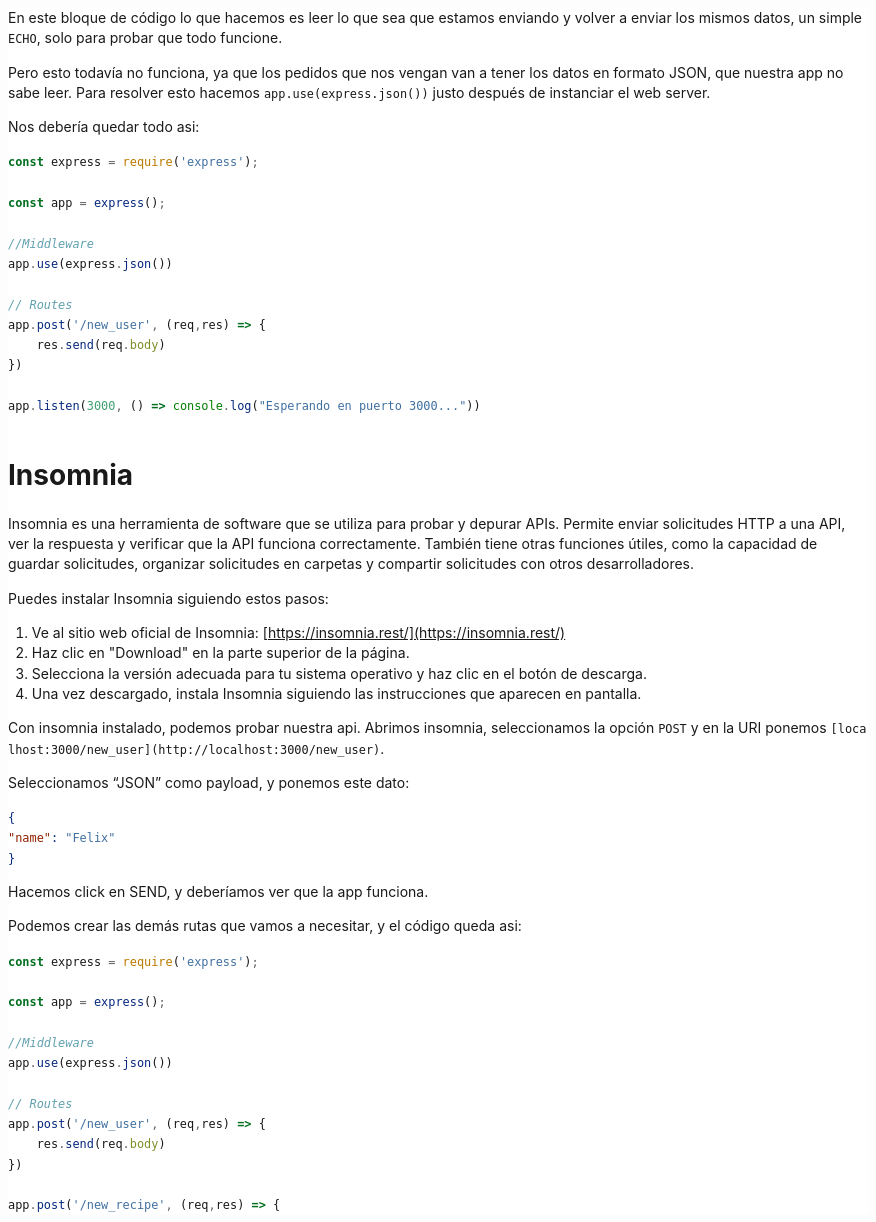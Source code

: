 
En este bloque de código lo que hacemos es leer lo que sea que estamos enviando y volver a enviar los mismos datos, un simple `ECHO`, solo para probar que todo funcione.

Pero esto todavía no funciona, ya que los pedidos que nos vengan van a tener los datos en formato JSON, que nuestra app no sabe leer. Para resolver esto hacemos `app.use(express.json())` justo después de instanciar el web server.

Nos debería quedar todo asi:

```jsx
const express = require('express');

const app = express();

//Middleware
app.use(express.json())

// Routes
app.post('/new_user', (req,res) => {
    res.send(req.body)
})

app.listen(3000, () => console.log("Esperando en puerto 3000..."))
```

# Insomnia

Insomnia es una herramienta de software que se utiliza para probar y depurar APIs. Permite enviar solicitudes HTTP a una API, ver la respuesta y verificar que la API funciona correctamente. También tiene otras funciones útiles, como la capacidad de guardar solicitudes, organizar solicitudes en carpetas y compartir solicitudes con otros desarrolladores. 

Puedes instalar Insomnia siguiendo estos pasos:

1. Ve al sitio web oficial de Insomnia: [https://insomnia.rest/](https://insomnia.rest/)
2. Haz clic en "Download" en la parte superior de la página.
3. Selecciona la versión adecuada para tu sistema operativo y haz clic en el botón de descarga.
4. Una vez descargado, instala Insomnia siguiendo las instrucciones que aparecen en pantalla.

Con insomnia instalado, podemos probar nuestra api. Abrimos insomnia, seleccionamos la opción `POST` y en la URI ponemos `[localhost:3000/new_user](http://localhost:3000/new_user)`.

Seleccionamos “JSON” como payload, y ponemos este dato:

```json
{
"name": "Felix"
}
```

Hacemos click en SEND, y deberíamos ver que la app funciona.

Podemos crear las demás rutas que vamos a necesitar, y el código queda asi:

```javascript
const express = require('express');

const app = express();

//Middleware
app.use(express.json())

// Routes
app.post('/new_user', (req,res) => {
    res.send(req.body)
})

app.post('/new_recipe', (req,res) => {
```